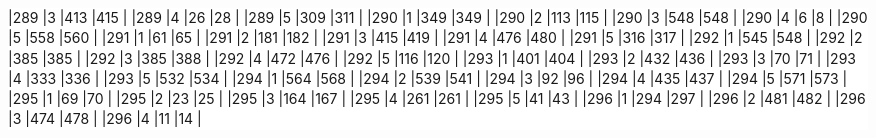 |289   |3         |413             |415             |
|289   |4         |26              |28              |
|289   |5         |309             |311             |
|290   |1         |349             |349             |
|290   |2         |113             |115             |
|290   |3         |548             |548             |
|290   |4         |6               |8               |
|290   |5         |558             |560             |
|291   |1         |61              |65              |
|291   |2         |181             |182             |
|291   |3         |415             |419             |
|291   |4         |476             |480             |
|291   |5         |316             |317             |
|292   |1         |545             |548             |
|292   |2         |385             |385             |
|292   |3         |385             |388             |
|292   |4         |472             |476             |
|292   |5         |116             |120             |
|293   |1         |401             |404             |
|293   |2         |432             |436             |
|293   |3         |70              |71              |
|293   |4         |333             |336             |
|293   |5         |532             |534             |
|294   |1         |564             |568             |
|294   |2         |539             |541             |
|294   |3         |92              |96              |
|294   |4         |435             |437             |
|294   |5         |571             |573             |
|295   |1         |69              |70              |
|295   |2         |23              |25              |
|295   |3         |164             |167             |
|295   |4         |261             |261             |
|295   |5         |41              |43              |
|296   |1         |294             |297             |
|296   |2         |481             |482             |
|296   |3         |474             |478             |
|296   |4         |11              |14              |